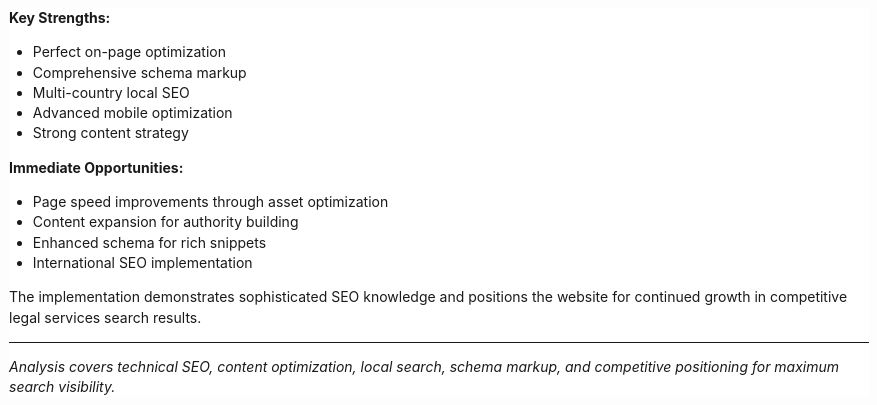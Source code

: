 **Key Strengths:**
- Perfect on-page optimization
- Comprehensive schema markup
- Multi-country local SEO
- Advanced mobile optimization
- Strong content strategy

**Immediate Opportunities:**
- Page speed improvements through asset optimization
- Content expansion for authority building
- Enhanced schema for rich snippets
- International SEO implementation

The implementation demonstrates sophisticated SEO knowledge and positions the website for continued growth in competitive legal services search results.

---
*Analysis covers technical SEO, content optimization, local search, schema markup, and competitive positioning for maximum search visibility.*